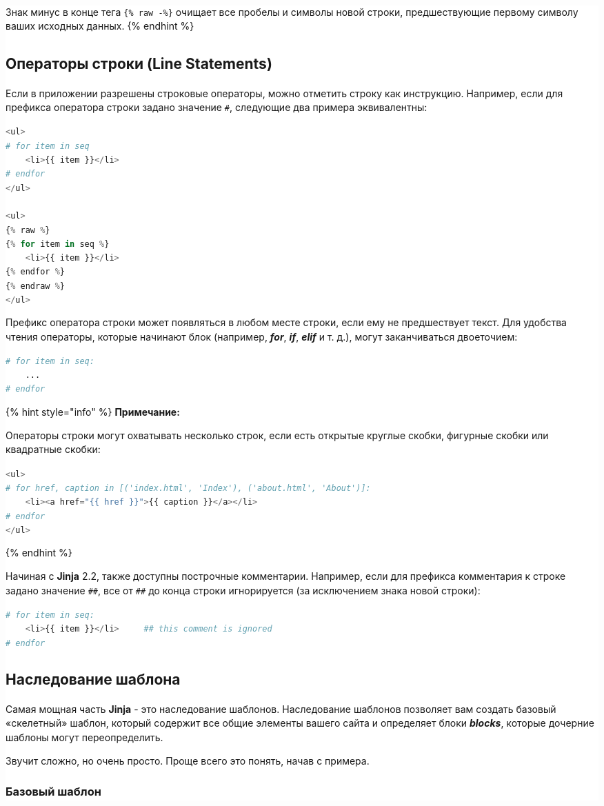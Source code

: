 Знак минус в конце тега `{% raw -%}` очищает все пробелы и символы новой строки, предшествующие первому символу ваших исходных данных.
{% endhint %}

## Операторы строки (Line Statements)

Если в приложении разрешены строковые операторы, можно отметить строку как инструкцию. Например, если для префикса оператора строки задано значение `#`, следующие два примера эквивалентны:

```python
<ul>
# for item in seq
    <li>{{ item }}</li>
# endfor
</ul>

<ul>
{% raw %}
{% for item in seq %}
    <li>{{ item }}</li>
{% endfor %}
{% endraw %}
</ul>
```

Префикс оператора строки может появляться в любом месте строки, если ему не предшествует текст. Для удобства чтения операторы, которые начинают блок (например, _**for**_, _**if**_, _**elif**_ и т. д.), могут заканчиваться двоеточием:

```python
# for item in seq:
    ...
# endfor
```

{% hint style="info" %}
**Примечание:**

Операторы строки могут охватывать несколько строк, если есть открытые круглые скобки, фигурные скобки или квадратные скобки:

```python
<ul>
# for href, caption in [('index.html', 'Index'), ('about.html', 'About')]:
    <li><a href="{{ href }}">{{ caption }}</a></li>
# endfor
</ul>
```
{% endhint %}

Начиная с **Jinja** 2.2, также доступны построчные комментарии. Например, если для префикса комментария к строке задано значение `##`, все от `##` до конца строки игнорируется (за исключением знака новой строки):

```python
# for item in seq:
    <li>{{ item }}</li>     ## this comment is ignored
# endfor
```

## Наследование шаблона

Самая мощная часть **Jinja** - это наследование шаблонов. Наследование шаблонов позволяет вам создать базовый «скелетный» шаблон, который содержит все общие элементы вашего сайта и определяет блоки _**blocks**_, которые дочерние шаблоны могут переопределить.

Звучит сложно, но очень просто. Проще всего это понять, начав с примера.

### Базовый шаблон